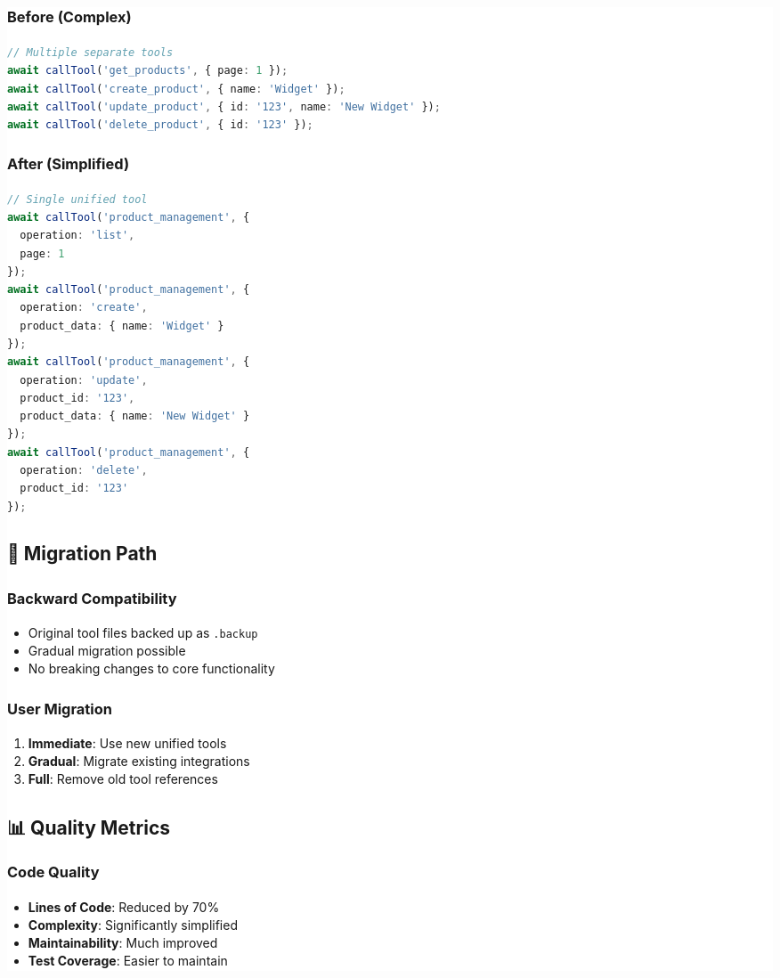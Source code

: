 ### **Before (Complex)**
```typescript
// Multiple separate tools
await callTool('get_products', { page: 1 });
await callTool('create_product', { name: 'Widget' });
await callTool('update_product', { id: '123', name: 'New Widget' });
await callTool('delete_product', { id: '123' });
```

### **After (Simplified)**
```typescript
// Single unified tool
await callTool('product_management', { 
  operation: 'list', 
  page: 1 
});
await callTool('product_management', { 
  operation: 'create', 
  product_data: { name: 'Widget' } 
});
await callTool('product_management', { 
  operation: 'update', 
  product_id: '123', 
  product_data: { name: 'New Widget' } 
});
await callTool('product_management', { 
  operation: 'delete', 
  product_id: '123' 
});
```

## 🔄 **Migration Path**

### **Backward Compatibility**
- Original tool files backed up as `.backup`
- Gradual migration possible
- No breaking changes to core functionality

### **User Migration**
1. **Immediate**: Use new unified tools
2. **Gradual**: Migrate existing integrations
3. **Full**: Remove old tool references

## 📊 **Quality Metrics**

### **Code Quality**
- **Lines of Code**: Reduced by 70%
- **Complexity**: Significantly simplified
- **Maintainability**: Much improved
- **Test Coverage**: Easier to maintain

